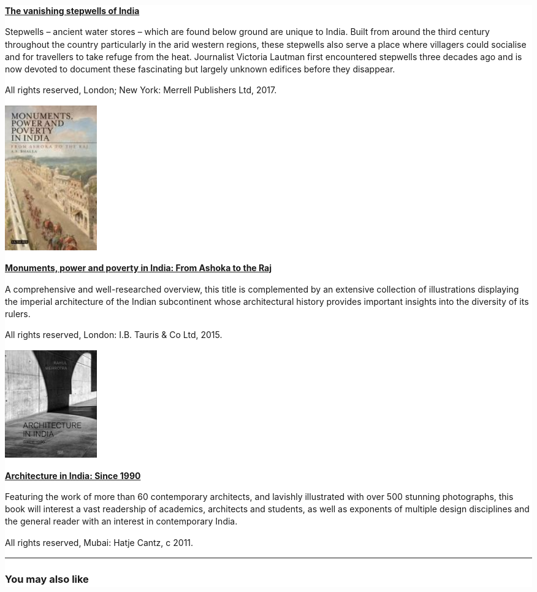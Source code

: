 [**The vanishing stepwells of India**](http://eservice.nlb.gov.sg/item_holding.aspx?bid=202864681)

Stepwells – ancient water stores – which are found below ground are unique to India. Built from around the third century throughout the country particularly in the arid western regions, these stepwells also serve a place where villagers could socialise and for travellers to take refuge from the heat. Journalist Victoria Lautman first encountered stepwells three decades ago and is now devoted to document these fascinating but largely unknown edifices before they disappear.

All rights reserved, London; New York: Merrell Publishers Ltd, 2017.

<img src="/images/book-covers/Monuments-power-and-poverty-in-India-From-Ashoka-to-the-Raj.jpg" style="width:150px;" />

[**Monuments, power and poverty in India: From Ashoka to the Raj**](http://eservice.nlb.gov.sg/item_holding.aspx?bid=201498435)

A comprehensive and well-researched overview, this title is complemented by an extensive collection of illustrations displaying the imperial architecture of the Indian subcontinent whose architectural history provides important insights into the diversity of its rulers.

All rights reserved, London: I.B. Tauris & Co Ltd, 2015.

<img src="/images/book-covers/Architecture-in-India-Since-1990.jpg" style="width:150px;" />

[**Architecture in India: Since 1990**](http://eservice.nlb.gov.sg/item_holding.aspx?bid=14228303)

Featuring the work of more than 60 contemporary architects, and lavishly illustrated with over 500 stunning photographs, this book will interest a vast readership of academics, architects and students, as well as exponents of multiple design disciplines and the general reader with an interest in contemporary India.

All rights reserved, Mubai: Hatje Cantz, c 2011.

---

### **You may also like**
